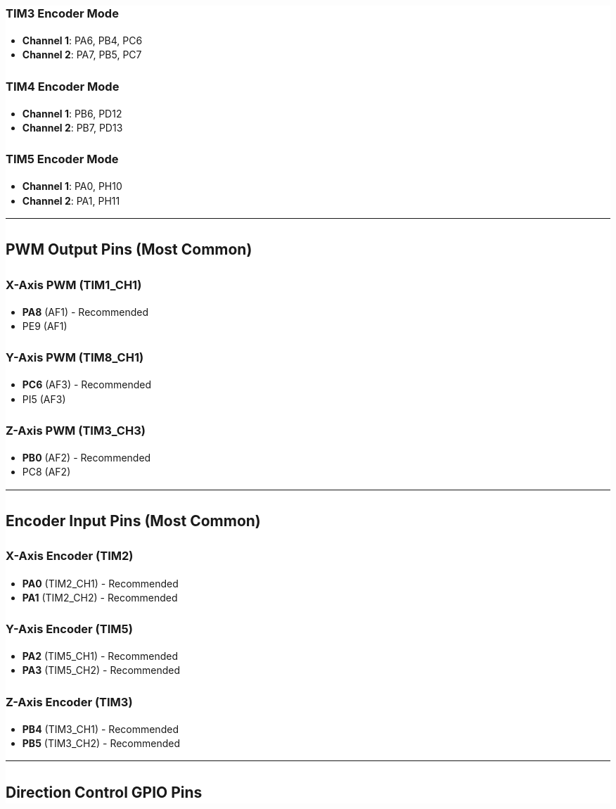 ### TIM3 Encoder Mode
- **Channel 1**: PA6, PB4, PC6
- **Channel 2**: PA7, PB5, PC7

### TIM4 Encoder Mode
- **Channel 1**: PB6, PD12
- **Channel 2**: PB7, PD13

### TIM5 Encoder Mode
- **Channel 1**: PA0, PH10
- **Channel 2**: PA1, PH11

---

## PWM Output Pins (Most Common)

### X-Axis PWM (TIM1_CH1)
- **PA8** (AF1) - Recommended
- PE9 (AF1)

### Y-Axis PWM (TIM8_CH1)
- **PC6** (AF3) - Recommended
- PI5 (AF3)

### Z-Axis PWM (TIM3_CH3)
- **PB0** (AF2) - Recommended
- PC8 (AF2)

---

## Encoder Input Pins (Most Common)

### X-Axis Encoder (TIM2)
- **PA0** (TIM2_CH1) - Recommended
- **PA1** (TIM2_CH2) - Recommended

### Y-Axis Encoder (TIM5)
- **PA2** (TIM5_CH1) - Recommended
- **PA3** (TIM5_CH2) - Recommended

### Z-Axis Encoder (TIM3)
- **PB4** (TIM3_CH1) - Recommended
- **PB5** (TIM3_CH2) - Recommended

---

## Direction Control GPIO Pins
